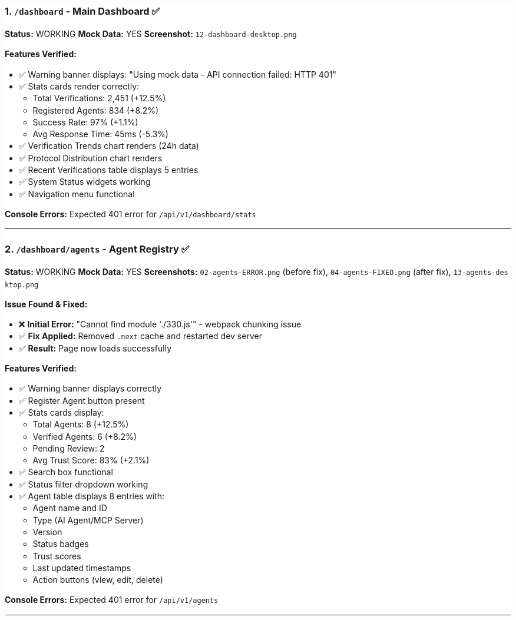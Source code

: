 ### 1. `/dashboard` - Main Dashboard ✅
**Status:** WORKING
**Mock Data:** YES
**Screenshot:** `12-dashboard-desktop.png`

**Features Verified:**
- ✅ Warning banner displays: "Using mock data - API connection failed: HTTP 401"
- ✅ Stats cards render correctly:
  - Total Verifications: 2,451 (+12.5%)
  - Registered Agents: 834 (+8.2%)
  - Success Rate: 97% (+1.1%)
  - Avg Response Time: 45ms (-5.3%)
- ✅ Verification Trends chart renders (24h data)
- ✅ Protocol Distribution chart renders
- ✅ Recent Verifications table displays 5 entries
- ✅ System Status widgets working
- ✅ Navigation menu functional

**Console Errors:** Expected 401 error for `/api/v1/dashboard/stats`

---

### 2. `/dashboard/agents` - Agent Registry ✅
**Status:** WORKING
**Mock Data:** YES
**Screenshots:** `02-agents-ERROR.png` (before fix), `04-agents-FIXED.png` (after fix), `13-agents-desktop.png`

**Issue Found & Fixed:**
- ❌ **Initial Error:** "Cannot find module './330.js'" - webpack chunking issue
- ✅ **Fix Applied:** Removed `.next` cache and restarted dev server
- ✅ **Result:** Page now loads successfully

**Features Verified:**
- ✅ Warning banner displays correctly
- ✅ Register Agent button present
- ✅ Stats cards display:
  - Total Agents: 8 (+12.5%)
  - Verified Agents: 6 (+8.2%)
  - Pending Review: 2
  - Avg Trust Score: 83% (+2.1%)
- ✅ Search box functional
- ✅ Status filter dropdown working
- ✅ Agent table displays 8 entries with:
  - Agent name and ID
  - Type (AI Agent/MCP Server)
  - Version
  - Status badges
  - Trust scores
  - Last updated timestamps
  - Action buttons (view, edit, delete)

**Console Errors:** Expected 401 error for `/api/v1/agents`

---